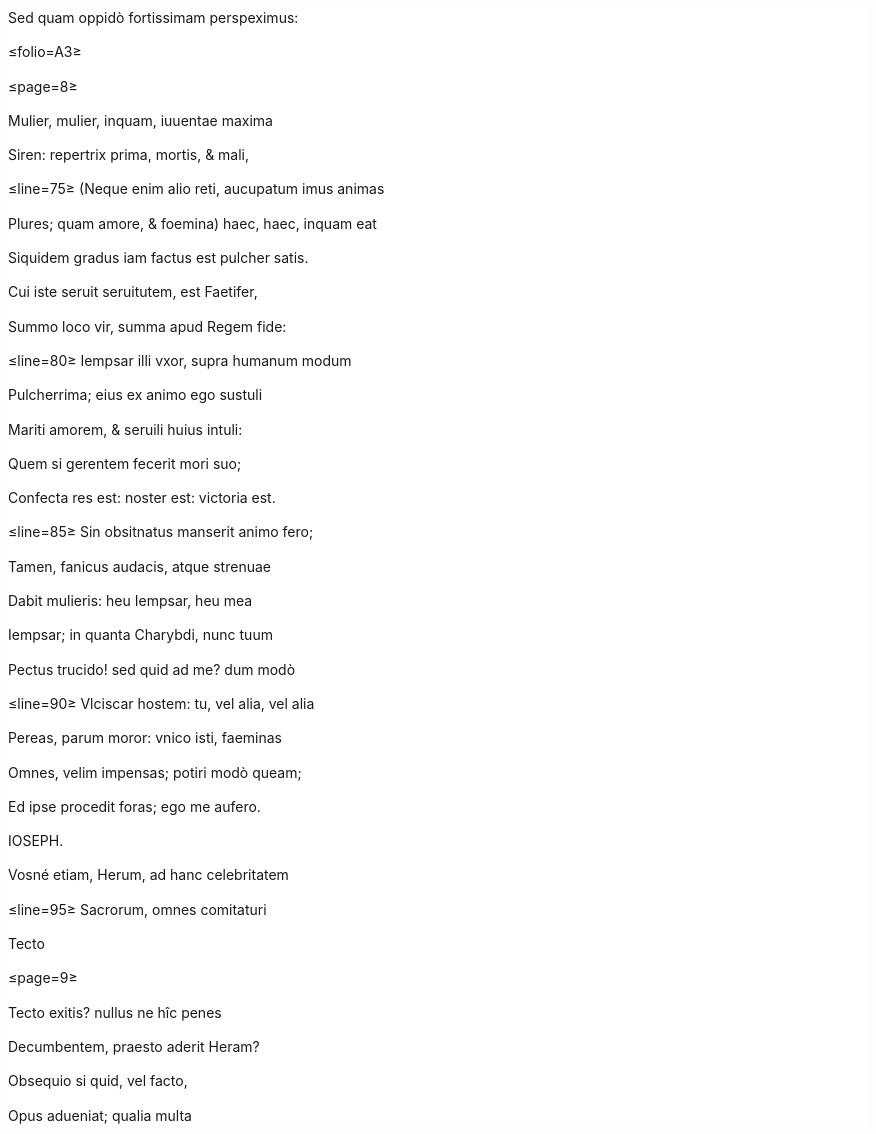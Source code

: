 Sed quam oppidò fortissimam perspeximus:

≤folio=A3≥

≤page=8≥

Mulier, mulier, inquam, iuuentae maxima

Siren: repertrix prima, mortis, & mali,

≤line=75≥ (Neque enim alio reti, aucupatum imus animas

Plures; quam amore, & foemina) haec, haec, inquam eat

Siquidem gradus iam factus est pulcher satis.

Cui iste seruit seruitutem, est Faetifer,

Summo loco vir, summa apud Regem fide:

≤line=80≥ Iempsar illi vxor, supra humanum modum

Pulcherrima; eius ex animo ego sustuli

Mariti amorem, & seruili huius intuli:

Quem si gerentem fecerit mori suo;

Confecta res est: noster est: victoria est.

≤line=85≥ Sin obsitnatus manserit animo fero;

Tamen, fanicus audacis, atque strenuae

Dabit mulieris: heu Iempsar, heu mea

Iempsar; in quanta Charybdi, nunc tuum

Pectus trucido! sed quid ad me? dum modò

≤line=90≥ Vlciscar hostem: tu, vel alia, vel alia

Pereas, parum moror: vnico isti, faeminas

Omnes, velim impensas; potiri modò queam;

Ed ipse procedit foras; ego me aufero.

IOSEPH.

Vosné etiam, Herum, ad hanc celebritatem

≤line=95≥ Sacrorum, omnes comitaturi

Tecto

≤page=9≥

Tecto exitis? nullus ne hîc penes

Decumbentem, praesto aderit Heram?

Obsequio si quid, vel facto,

Opus adueniat; qualia multa
